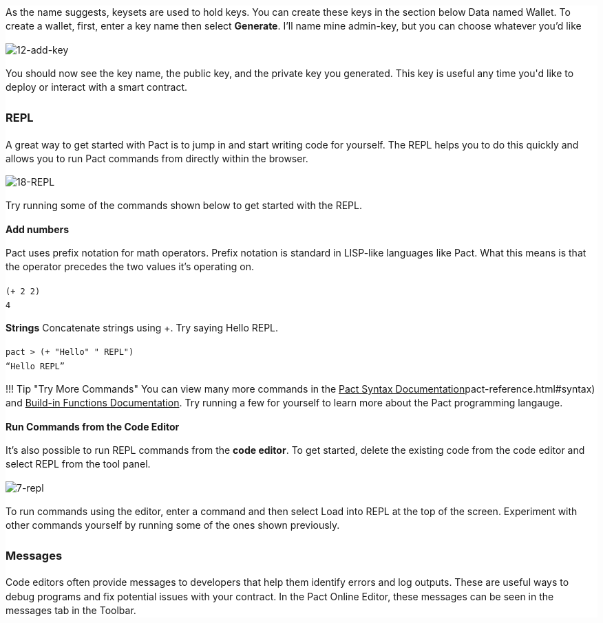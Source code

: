 As the name suggests, keysets are used to hold keys. You can create these keys in the section below Data named Wallet. To create a wallet, first, enter a key name then select **Generate**. I’ll name mine admin-key, but you can choose whatever you’d like

![12-add-key](https://raw.githubusercontent.com/kadena-io/pact-lang.org/master/docs/assets/beginner-tutorials/pact-online-editor/12-add-key.jpeg?token=AJvlANInHCMmd2ZVJtBK6pcYFdZ13ElJks5ckyRxwA%3D%3D)

You should now see the key name, the public key, and the private key you generated. This key is useful any time you'd like to deploy or interact with a smart contract.


### **REPL**

A great way to get started with Pact is to jump in and start writing code for yourself. The REPL helps you to do this quickly and allows you to run Pact commands from directly within the browser.

![18-REPL](https://raw.githubusercontent.com/kadena-io/pact-lang.org/master/docs/assets/beginner-tutorials/pact-online-editor/18-REPL.png?token=AJvlAPo3q26qHk069riGs6r8JN68cxP1ks5ckyR9wA%3D%3D)

Try running some of the commands shown below to get started with the REPL.

**Add numbers**

Pact uses prefix notation for math operators. Prefix notation is standard in LISP-like languages like Pact. What this means is that the operator precedes the two values it’s operating on.

``` terminal
(+ 2 2)
4
```

**Strings**
Concatenate strings using +. Try saying Hello REPL.

``` terminal
pact > (+ "Hello" " REPL")
“Hello REPL”
```

!!! Tip "Try More Commands"
      You can view many more commands in the <a href="https://pact-language.readthedocs.io/en/latest/pact-reference.html#syntax" target="_blank">Pact Syntax Documentation</a>pact-reference.html#syntax) and <a href="https://pact-language.readthedocs.io/en/latest/pact-functions.html" target="_blank">Build-in Functions Documentation</a>. Try running a few for yourself to learn more about the Pact programming langauge.

**Run Commands from the Code Editor**

It’s also possible to run REPL commands from the **code editor**. To get started, delete the existing code from the code editor and select REPL from the tool panel.

![7-repl](https://raw.githubusercontent.com/kadena-io/pact-lang.org/master/docs/assets/beginner-tutorials/pact-online-editor/7-repl.jpeg?token=AJvlAE77rwnrQi5qI8TUQPHLfsz8qq-Bks5ckySPwA%3D%3D)

To run commands using the editor, enter a command and then select Load into REPL at the top of the screen. Experiment with other commands yourself by running some of the ones shown previously.

### **Messages**

Code editors often provide messages to developers that help them identify errors and log outputs. These are useful ways to debug programs and fix potential issues with your contract. In the Pact Online Editor, these messages can be seen in the messages tab in the Toolbar.
